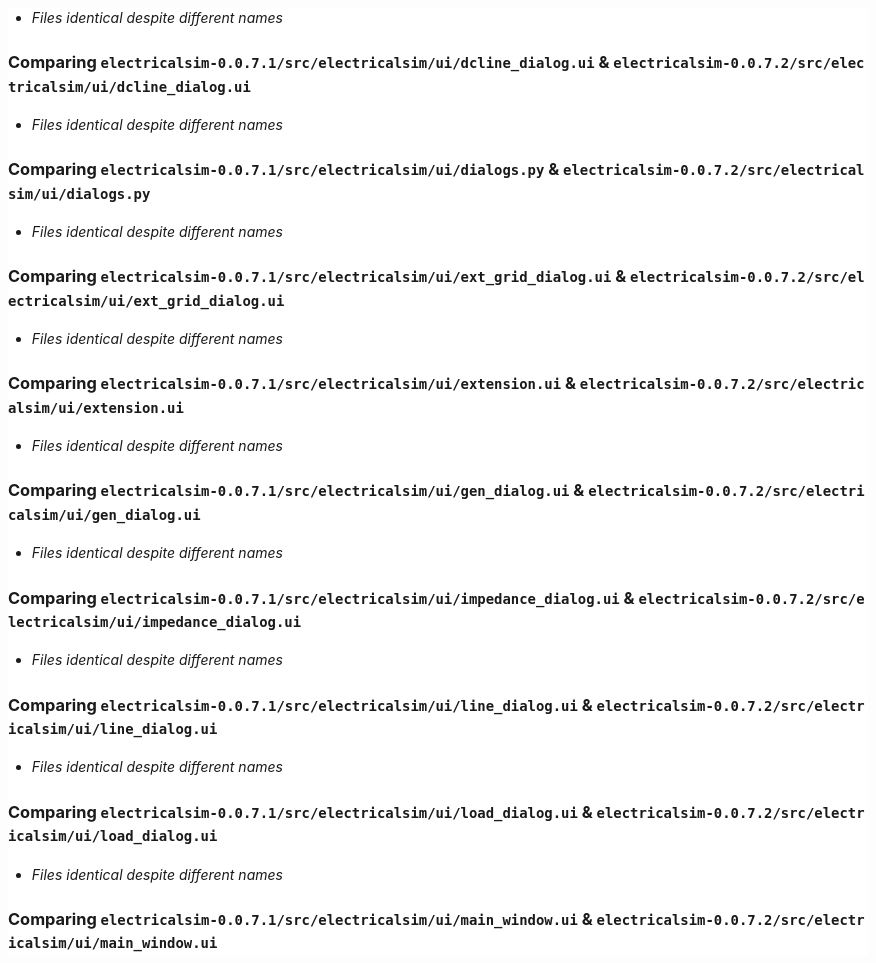  * *Files identical despite different names*

### Comparing `electricalsim-0.0.7.1/src/electricalsim/ui/dcline_dialog.ui` & `electricalsim-0.0.7.2/src/electricalsim/ui/dcline_dialog.ui`

 * *Files identical despite different names*

### Comparing `electricalsim-0.0.7.1/src/electricalsim/ui/dialogs.py` & `electricalsim-0.0.7.2/src/electricalsim/ui/dialogs.py`

 * *Files identical despite different names*

### Comparing `electricalsim-0.0.7.1/src/electricalsim/ui/ext_grid_dialog.ui` & `electricalsim-0.0.7.2/src/electricalsim/ui/ext_grid_dialog.ui`

 * *Files identical despite different names*

### Comparing `electricalsim-0.0.7.1/src/electricalsim/ui/extension.ui` & `electricalsim-0.0.7.2/src/electricalsim/ui/extension.ui`

 * *Files identical despite different names*

### Comparing `electricalsim-0.0.7.1/src/electricalsim/ui/gen_dialog.ui` & `electricalsim-0.0.7.2/src/electricalsim/ui/gen_dialog.ui`

 * *Files identical despite different names*

### Comparing `electricalsim-0.0.7.1/src/electricalsim/ui/impedance_dialog.ui` & `electricalsim-0.0.7.2/src/electricalsim/ui/impedance_dialog.ui`

 * *Files identical despite different names*

### Comparing `electricalsim-0.0.7.1/src/electricalsim/ui/line_dialog.ui` & `electricalsim-0.0.7.2/src/electricalsim/ui/line_dialog.ui`

 * *Files identical despite different names*

### Comparing `electricalsim-0.0.7.1/src/electricalsim/ui/load_dialog.ui` & `electricalsim-0.0.7.2/src/electricalsim/ui/load_dialog.ui`

 * *Files identical despite different names*

### Comparing `electricalsim-0.0.7.1/src/electricalsim/ui/main_window.ui` & `electricalsim-0.0.7.2/src/electricalsim/ui/main_window.ui`
